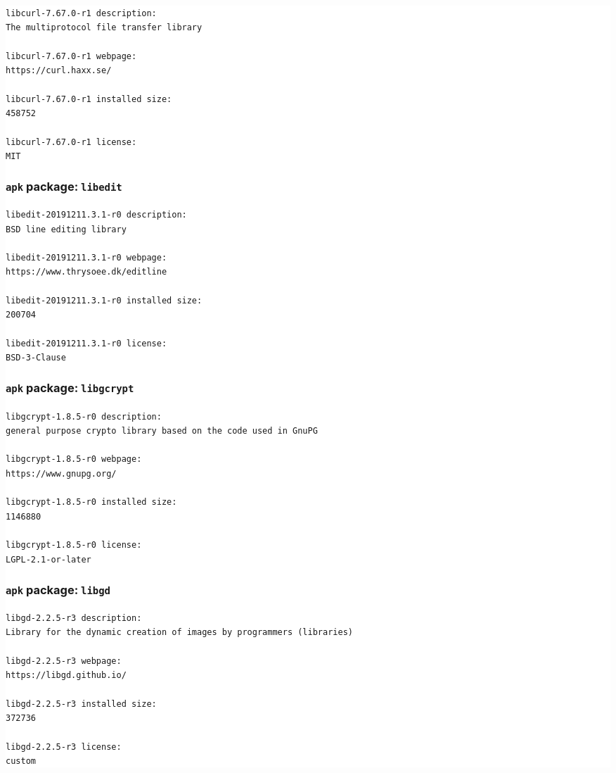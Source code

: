```console
libcurl-7.67.0-r1 description:
The multiprotocol file transfer library

libcurl-7.67.0-r1 webpage:
https://curl.haxx.se/

libcurl-7.67.0-r1 installed size:
458752

libcurl-7.67.0-r1 license:
MIT

```

### `apk` package: `libedit`

```console
libedit-20191211.3.1-r0 description:
BSD line editing library

libedit-20191211.3.1-r0 webpage:
https://www.thrysoee.dk/editline

libedit-20191211.3.1-r0 installed size:
200704

libedit-20191211.3.1-r0 license:
BSD-3-Clause

```

### `apk` package: `libgcrypt`

```console
libgcrypt-1.8.5-r0 description:
general purpose crypto library based on the code used in GnuPG

libgcrypt-1.8.5-r0 webpage:
https://www.gnupg.org/

libgcrypt-1.8.5-r0 installed size:
1146880

libgcrypt-1.8.5-r0 license:
LGPL-2.1-or-later

```

### `apk` package: `libgd`

```console
libgd-2.2.5-r3 description:
Library for the dynamic creation of images by programmers (libraries)

libgd-2.2.5-r3 webpage:
https://libgd.github.io/

libgd-2.2.5-r3 installed size:
372736

libgd-2.2.5-r3 license:
custom

```
